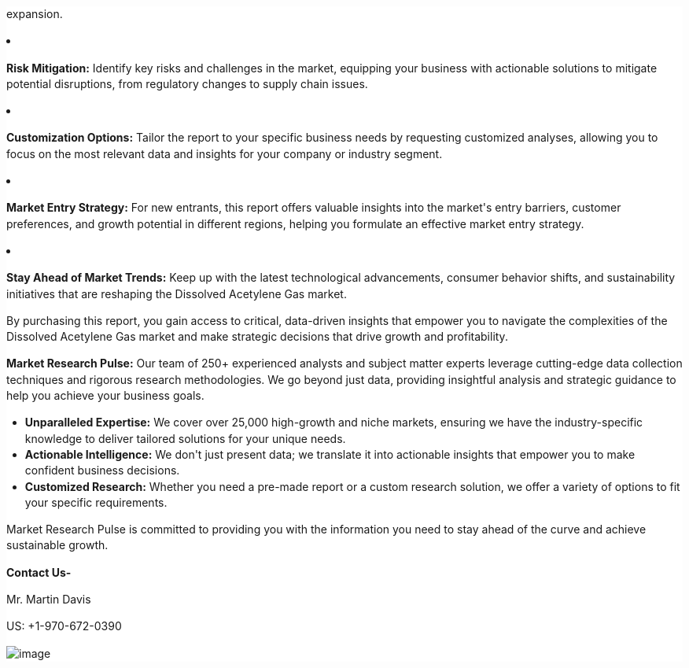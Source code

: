 expansion.</p></li><li><p><strong>Risk Mitigation:</strong> Identify key risks and challenges in the market, equipping your business with actionable solutions to mitigate potential disruptions, from regulatory changes to supply chain issues.</p></li><li><p><strong>Customization Options:</strong> Tailor the report to your specific business needs by requesting customized analyses, allowing you to focus on the most relevant data and insights for your company or industry segment.</p></li><li><p><strong>Market Entry Strategy:</strong> For new entrants, this report offers valuable insights into the market's entry barriers, customer preferences, and growth potential in different regions, helping you formulate an effective market entry strategy.</p></li><li><p><strong>Stay Ahead of Market Trends:</strong> Keep up with the latest technological advancements, consumer behavior shifts, and sustainability initiatives that are reshaping the Dissolved Acetylene Gas market.</p></li></ol><p>By purchasing this report, you gain access to critical, data-driven insights that empower you to navigate the complexities of the Dissolved Acetylene Gas market and make strategic decisions that drive growth and profitability.</p><p><strong>Market Research Pulse:</strong>&nbsp;Our team of 250+ experienced analysts and subject matter experts leverage cutting-edge data collection techniques and rigorous research methodologies. We go beyond just data, providing insightful analysis and strategic guidance to help you achieve your business goals.</p><ul><li><strong>Unparalleled Expertise:</strong>&nbsp;We cover over 25,000 high-growth and niche markets, ensuring we have the industry-specific knowledge to deliver tailored solutions for your unique needs.</li><li><strong>Actionable Intelligence:</strong>&nbsp;We don't just present data; we translate it into actionable insights that empower you to make confident business decisions.</li><li><strong>Customized Research:</strong>&nbsp;Whether you need a pre-made report or a custom research solution, we offer a variety of options to fit your specific requirements.</li></ul><p>Market Research Pulse is committed to providing you with the information you need to stay ahead of the curve and achieve sustainable growth.</p><p><strong>Contact Us-</strong></p><p>Mr. Martin Davis</p><p>US: +1-970-672-0390</p>
![image](https://github.com/user-attachments/assets/bbe81bc6-4a1b-4880-9c5f-c42a938a0742)
